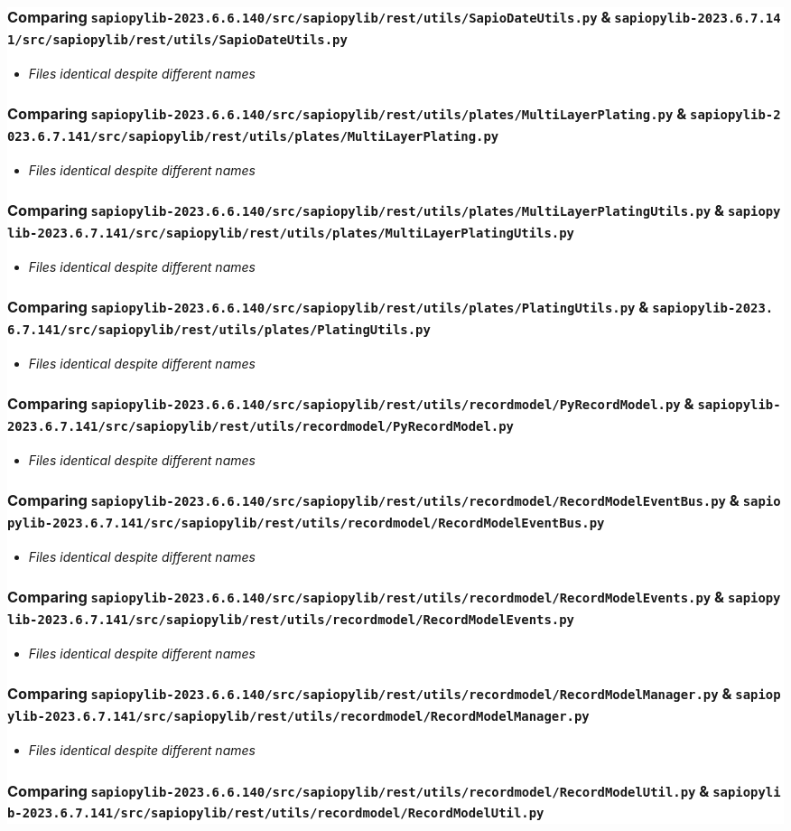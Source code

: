 ### Comparing `sapiopylib-2023.6.6.140/src/sapiopylib/rest/utils/SapioDateUtils.py` & `sapiopylib-2023.6.7.141/src/sapiopylib/rest/utils/SapioDateUtils.py`

 * *Files identical despite different names*

### Comparing `sapiopylib-2023.6.6.140/src/sapiopylib/rest/utils/plates/MultiLayerPlating.py` & `sapiopylib-2023.6.7.141/src/sapiopylib/rest/utils/plates/MultiLayerPlating.py`

 * *Files identical despite different names*

### Comparing `sapiopylib-2023.6.6.140/src/sapiopylib/rest/utils/plates/MultiLayerPlatingUtils.py` & `sapiopylib-2023.6.7.141/src/sapiopylib/rest/utils/plates/MultiLayerPlatingUtils.py`

 * *Files identical despite different names*

### Comparing `sapiopylib-2023.6.6.140/src/sapiopylib/rest/utils/plates/PlatingUtils.py` & `sapiopylib-2023.6.7.141/src/sapiopylib/rest/utils/plates/PlatingUtils.py`

 * *Files identical despite different names*

### Comparing `sapiopylib-2023.6.6.140/src/sapiopylib/rest/utils/recordmodel/PyRecordModel.py` & `sapiopylib-2023.6.7.141/src/sapiopylib/rest/utils/recordmodel/PyRecordModel.py`

 * *Files identical despite different names*

### Comparing `sapiopylib-2023.6.6.140/src/sapiopylib/rest/utils/recordmodel/RecordModelEventBus.py` & `sapiopylib-2023.6.7.141/src/sapiopylib/rest/utils/recordmodel/RecordModelEventBus.py`

 * *Files identical despite different names*

### Comparing `sapiopylib-2023.6.6.140/src/sapiopylib/rest/utils/recordmodel/RecordModelEvents.py` & `sapiopylib-2023.6.7.141/src/sapiopylib/rest/utils/recordmodel/RecordModelEvents.py`

 * *Files identical despite different names*

### Comparing `sapiopylib-2023.6.6.140/src/sapiopylib/rest/utils/recordmodel/RecordModelManager.py` & `sapiopylib-2023.6.7.141/src/sapiopylib/rest/utils/recordmodel/RecordModelManager.py`

 * *Files identical despite different names*

### Comparing `sapiopylib-2023.6.6.140/src/sapiopylib/rest/utils/recordmodel/RecordModelUtil.py` & `sapiopylib-2023.6.7.141/src/sapiopylib/rest/utils/recordmodel/RecordModelUtil.py`
